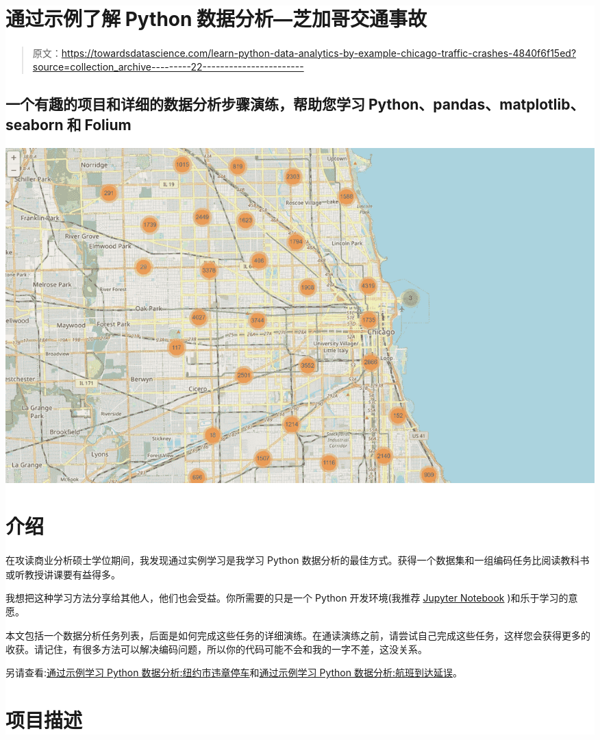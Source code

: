 # 通过示例了解 Python 数据分析—芝加哥交通事故

> 原文：<https://towardsdatascience.com/learn-python-data-analytics-by-example-chicago-traffic-crashes-4840f6f15ed?source=collection_archive---------22----------------------->

## 一个有趣的项目和详细的数据分析步骤演练，帮助您学习 Python、pandas、matplotlib、seaborn 和 Folium

![](img/5338f2b3e50173b72e9820610843c44e.png)

# 介绍

在攻读商业分析硕士学位期间，我发现通过实例学习是我学习 Python 数据分析的最佳方式。获得一个数据集和一组编码任务比阅读教科书或听教授讲课要有益得多。

我想把这种学习方法分享给其他人，他们也会受益。你所需要的只是一个 Python 开发环境(我推荐 [Jupyter Notebook](https://jupyter.org/) )和乐于学习的意愿。

本文包括一个数据分析任务列表，后面是如何完成这些任务的详细演练。在通读演练之前，请尝试自己完成这些任务，这样您会获得更多的收获。请记住，有很多方法可以解决编码问题，所以你的代码可能不会和我的一字不差，这没关系。

另请查看:[通过示例学习 Python 数据分析:纽约市违章停车](/learn-python-data-analytics-by-example-ny-parking-violations-e1ce1847fa2)和[通过示例学习 Python 数据分析:航班到达延误](/learn-python-data-analytics-by-example-airline-arrival-delays-e26356e8ae6b)。

# 项目描述
